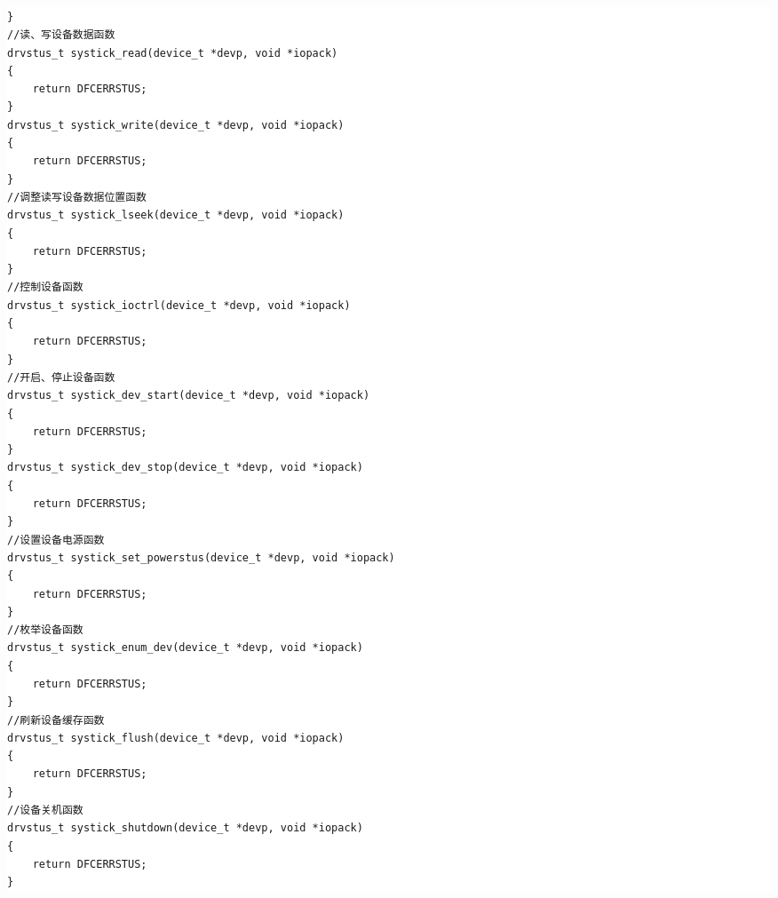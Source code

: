 ```
}
//读、写设备数据函数
drvstus_t systick_read(device_t *devp, void *iopack)
{
    return DFCERRSTUS;
}
drvstus_t systick_write(device_t *devp, void *iopack)
{
    return DFCERRSTUS;
}
//调整读写设备数据位置函数
drvstus_t systick_lseek(device_t *devp, void *iopack)
{
    return DFCERRSTUS;
}
//控制设备函数
drvstus_t systick_ioctrl(device_t *devp, void *iopack)
{
    return DFCERRSTUS;
}
//开启、停止设备函数
drvstus_t systick_dev_start(device_t *devp, void *iopack)
{
    return DFCERRSTUS;
}
drvstus_t systick_dev_stop(device_t *devp, void *iopack)
{
    return DFCERRSTUS;
}
//设置设备电源函数
drvstus_t systick_set_powerstus(device_t *devp, void *iopack)
{
    return DFCERRSTUS;
}
//枚举设备函数
drvstus_t systick_enum_dev(device_t *devp, void *iopack)
{
    return DFCERRSTUS;
}
//刷新设备缓存函数
drvstus_t systick_flush(device_t *devp, void *iopack)
{
    return DFCERRSTUS;
}
//设备关机函数
drvstus_t systick_shutdown(device_t *devp, void *iopack)
{
    return DFCERRSTUS;
}
```
